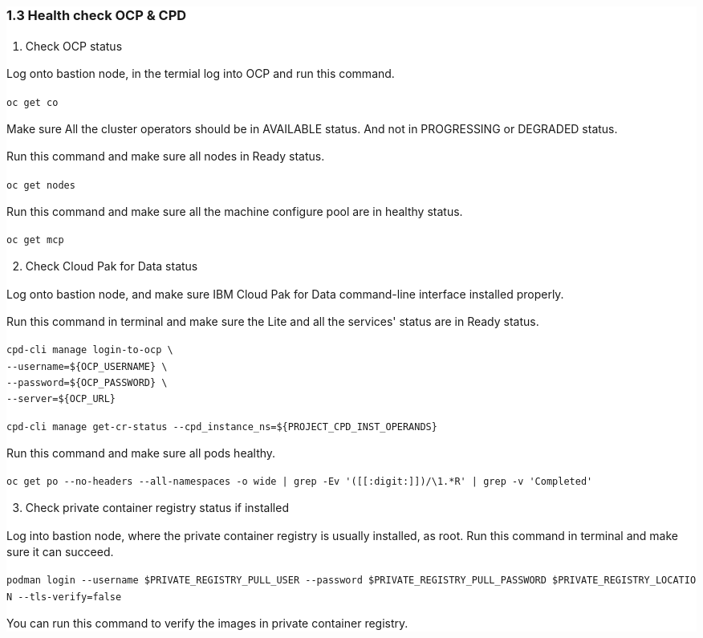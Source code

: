 ### 1.3 Health check OCP & CPD

1. Check OCP status

Log onto bastion node, in the termial log into OCP and run this command.

```
oc get co
```

Make sure All the cluster operators should be in AVAILABLE status. And not in PROGRESSING or DEGRADED status.

Run this command and make sure all nodes in Ready status.

```
oc get nodes
```

Run this command and make sure all the machine configure pool are in healthy status.

```
oc get mcp
```

2. Check Cloud Pak for Data status

Log onto bastion node, and make sure IBM Cloud Pak for Data command-line interface installed properly.

Run this command in terminal and make sure the Lite and all the services' status are in Ready status.

```
cpd-cli manage login-to-ocp \
--username=${OCP_USERNAME} \
--password=${OCP_PASSWORD} \
--server=${OCP_URL}
```

```
cpd-cli manage get-cr-status --cpd_instance_ns=${PROJECT_CPD_INST_OPERANDS}
```

Run this command and make sure all pods healthy.

```
oc get po --no-headers --all-namespaces -o wide | grep -Ev '([[:digit:]])/\1.*R' | grep -v 'Completed'
```

3. Check private container registry status if installed

Log into bastion node, where the private container registry is usually installed, as root.
Run this command in terminal and make sure it can succeed.

```
podman login --username $PRIVATE_REGISTRY_PULL_USER --password $PRIVATE_REGISTRY_PULL_PASSWORD $PRIVATE_REGISTRY_LOCATION --tls-verify=false
```

You can run this command to verify the images in private container registry.
